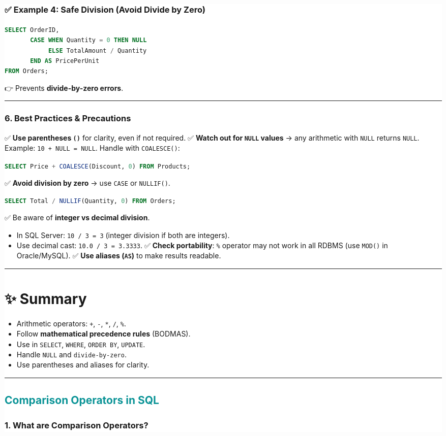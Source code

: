 
### ✅ Example 4: Safe Division (Avoid Divide by Zero)

```sql
SELECT OrderID,
       CASE WHEN Quantity = 0 THEN NULL
            ELSE TotalAmount / Quantity
       END AS PricePerUnit
FROM Orders;
```

👉 Prevents **divide-by-zero errors**.

---

### 6. Best Practices & Precautions

✅ **Use parentheses `()`** for clarity, even if not required.
✅ **Watch out for `NULL` values** → any arithmetic with `NULL` returns `NULL`.
Example: `10 + NULL = NULL`.
Handle with `COALESCE()`:

```sql
SELECT Price + COALESCE(Discount, 0) FROM Products;
```

✅ **Avoid division by zero** → use `CASE` or `NULLIF()`.

```sql
SELECT Total / NULLIF(Quantity, 0) FROM Orders;
```

✅ Be aware of **integer vs decimal division**.

- In SQL Server: `10 / 3 = 3` (integer division if both are integers).
- Use decimal cast: `10.0 / 3 = 3.3333`.
  ✅ **Check portability**: `%` operator may not work in all RDBMS (use `MOD()` in Oracle/MySQL).
  ✅ **Use aliases (`AS`)** to make results readable.

---

# ✨ Summary

- Arithmetic operators: `+`, `-`, `*`, `/`, `%`.
- Follow **mathematical precedence rules** (BODMAS).
- Use in `SELECT`, `WHERE`, `ORDER BY`, `UPDATE`.
- Handle `NULL` and `divide-by-zero`.
- Use parentheses and aliases for clarity.

---

## <span style="color:#0a9396">**Comparison Operators in SQL**</span>

### 1. What are Comparison Operators?
